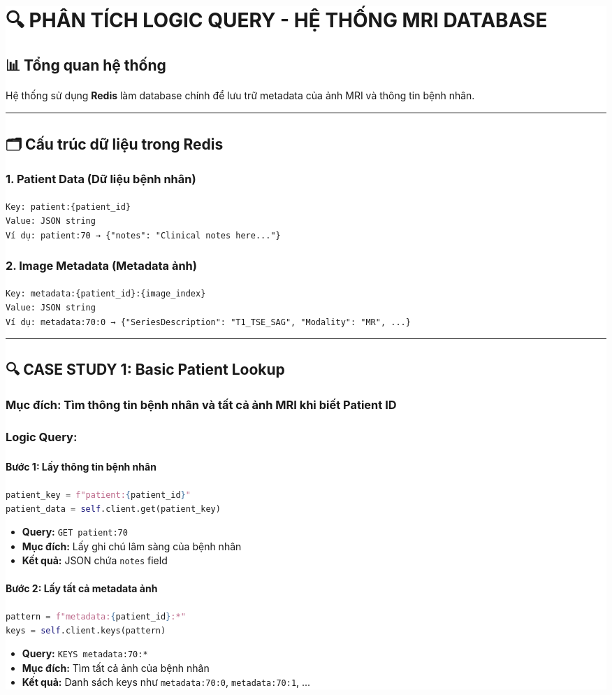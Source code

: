 # 🔍 PHÂN TÍCH LOGIC QUERY - HỆ THỐNG MRI DATABASE

## 📊 Tổng quan hệ thống

Hệ thống sử dụng **Redis** làm database chính để lưu trữ metadata của ảnh MRI và thông tin bệnh nhân.

---

## 🗂️ Cấu trúc dữ liệu trong Redis

### 1. **Patient Data** (Dữ liệu bệnh nhân)
```
Key: patient:{patient_id}
Value: JSON string
Ví dụ: patient:70 → {"notes": "Clinical notes here..."}
```

### 2. **Image Metadata** (Metadata ảnh)
```
Key: metadata:{patient_id}:{image_index}
Value: JSON string
Ví dụ: metadata:70:0 → {"SeriesDescription": "T1_TSE_SAG", "Modality": "MR", ...}
```

---

## 🔍 CASE STUDY 1: Basic Patient Lookup

### **Mục đích:** Tìm thông tin bệnh nhân và tất cả ảnh MRI khi biết Patient ID

### **Logic Query:**

#### **Bước 1: Lấy thông tin bệnh nhân**
```python
patient_key = f"patient:{patient_id}"
patient_data = self.client.get(patient_key)
```
- **Query:** `GET patient:70`
- **Mục đích:** Lấy ghi chú lâm sàng của bệnh nhân
- **Kết quả:** JSON chứa `notes` field

#### **Bước 2: Lấy tất cả metadata ảnh**
```python
pattern = f"metadata:{patient_id}:*"
keys = self.client.keys(pattern)
```
- **Query:** `KEYS metadata:70:*`
- **Mục đích:** Tìm tất cả ảnh của bệnh nhân
- **Kết quả:** Danh sách keys như `metadata:70:0`, `metadata:70:1`, ...

